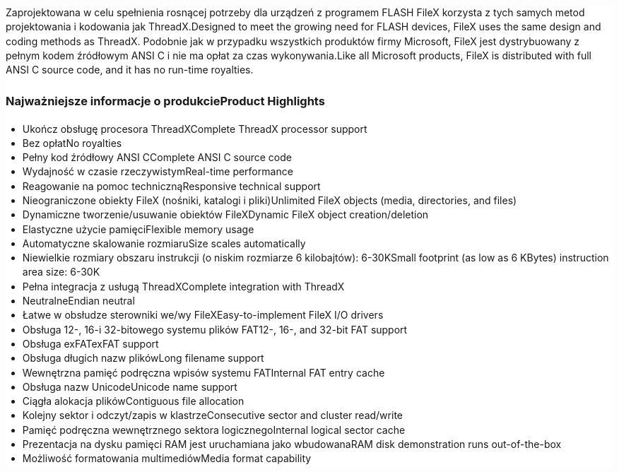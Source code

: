<span data-ttu-id="8728b-110">Zaprojektowana w celu spełnienia rosnącej potrzeby dla urządzeń z programem FLASH FileX korzysta z tych samych metod projektowania i kodowania jak ThreadX.</span><span class="sxs-lookup"><span data-stu-id="8728b-110">Designed to meet the growing need for FLASH devices, FileX uses the same design and coding methods as ThreadX.</span></span> <span data-ttu-id="8728b-111">Podobnie jak w przypadku wszystkich produktów firmy Microsoft, FileX jest dystrybuowany z pełnym kodem źródłowym ANSI C i nie ma opłat za czas wykonywania.</span><span class="sxs-lookup"><span data-stu-id="8728b-111">Like all Microsoft products, FileX is distributed with full ANSI C source code, and it has no run-time royalties.</span></span>

### <a name="product-highlights"></a><span data-ttu-id="8728b-112">Najważniejsze informacje o produkcie</span><span class="sxs-lookup"><span data-stu-id="8728b-112">Product Highlights</span></span>

- <span data-ttu-id="8728b-113">Ukończ obsługę procesora ThreadX</span><span class="sxs-lookup"><span data-stu-id="8728b-113">Complete ThreadX processor support</span></span>
- <span data-ttu-id="8728b-114">Bez opłat</span><span class="sxs-lookup"><span data-stu-id="8728b-114">No royalties</span></span>
- <span data-ttu-id="8728b-115">Pełny kod źródłowy ANSI C</span><span class="sxs-lookup"><span data-stu-id="8728b-115">Complete ANSI C source code</span></span>
- <span data-ttu-id="8728b-116">Wydajność w czasie rzeczywistym</span><span class="sxs-lookup"><span data-stu-id="8728b-116">Real-time performance</span></span>
- <span data-ttu-id="8728b-117">Reagowanie na pomoc techniczną</span><span class="sxs-lookup"><span data-stu-id="8728b-117">Responsive technical support</span></span>
- <span data-ttu-id="8728b-118">Nieograniczone obiekty FileX (nośniki, katalogi i pliki)</span><span class="sxs-lookup"><span data-stu-id="8728b-118">Unlimited FileX objects (media, directories, and files)</span></span>
- <span data-ttu-id="8728b-119">Dynamiczne tworzenie/usuwanie obiektów FileX</span><span class="sxs-lookup"><span data-stu-id="8728b-119">Dynamic FileX object creation/deletion</span></span>
- <span data-ttu-id="8728b-120">Elastyczne użycie pamięci</span><span class="sxs-lookup"><span data-stu-id="8728b-120">Flexible memory usage</span></span>
- <span data-ttu-id="8728b-121">Automatyczne skalowanie rozmiaru</span><span class="sxs-lookup"><span data-stu-id="8728b-121">Size scales automatically</span></span>
- <span data-ttu-id="8728b-122">Niewielkie rozmiary obszaru instrukcji (o niskim rozmiarze 6 kilobajtów): 6-30K</span><span class="sxs-lookup"><span data-stu-id="8728b-122">Small footprint (as low as 6 KBytes) instruction area size: 6-30K</span></span>
- <span data-ttu-id="8728b-123">Pełna integracja z usługą ThreadX</span><span class="sxs-lookup"><span data-stu-id="8728b-123">Complete integration with ThreadX</span></span>
- <span data-ttu-id="8728b-124">Neutralne</span><span class="sxs-lookup"><span data-stu-id="8728b-124">Endian neutral</span></span>
- <span data-ttu-id="8728b-125">Łatwe w obsłudze sterowniki we/wy FileX</span><span class="sxs-lookup"><span data-stu-id="8728b-125">Easy-to-implement FileX I/O drivers</span></span>
- <span data-ttu-id="8728b-126">Obsługa 12-, 16-i 32-bitowego systemu plików FAT</span><span class="sxs-lookup"><span data-stu-id="8728b-126">12-, 16-, and 32-bit FAT support</span></span>
- <span data-ttu-id="8728b-127">Obsługa exFAT</span><span class="sxs-lookup"><span data-stu-id="8728b-127">exFAT support</span></span>
- <span data-ttu-id="8728b-128">Obsługa długich nazw plików</span><span class="sxs-lookup"><span data-stu-id="8728b-128">Long filename support</span></span>
- <span data-ttu-id="8728b-129">Wewnętrzna pamięć podręczna wpisów systemu FAT</span><span class="sxs-lookup"><span data-stu-id="8728b-129">Internal FAT entry cache</span></span>
- <span data-ttu-id="8728b-130">Obsługa nazw Unicode</span><span class="sxs-lookup"><span data-stu-id="8728b-130">Unicode name support</span></span>
- <span data-ttu-id="8728b-131">Ciągła alokacja plików</span><span class="sxs-lookup"><span data-stu-id="8728b-131">Contiguous file allocation</span></span>
- <span data-ttu-id="8728b-132">Kolejny sektor i odczyt/zapis w klastrze</span><span class="sxs-lookup"><span data-stu-id="8728b-132">Consecutive sector and cluster read/write</span></span>
- <span data-ttu-id="8728b-133">Pamięć podręczna wewnętrznego sektora logicznego</span><span class="sxs-lookup"><span data-stu-id="8728b-133">Internal logical sector cache</span></span>
- <span data-ttu-id="8728b-134">Prezentacja na dysku pamięci RAM jest uruchamiana jako wbudowana</span><span class="sxs-lookup"><span data-stu-id="8728b-134">RAM disk demonstration runs out-of-the-box</span></span>
- <span data-ttu-id="8728b-135">Możliwość formatowania multimediów</span><span class="sxs-lookup"><span data-stu-id="8728b-135">Media format capability</span></span>